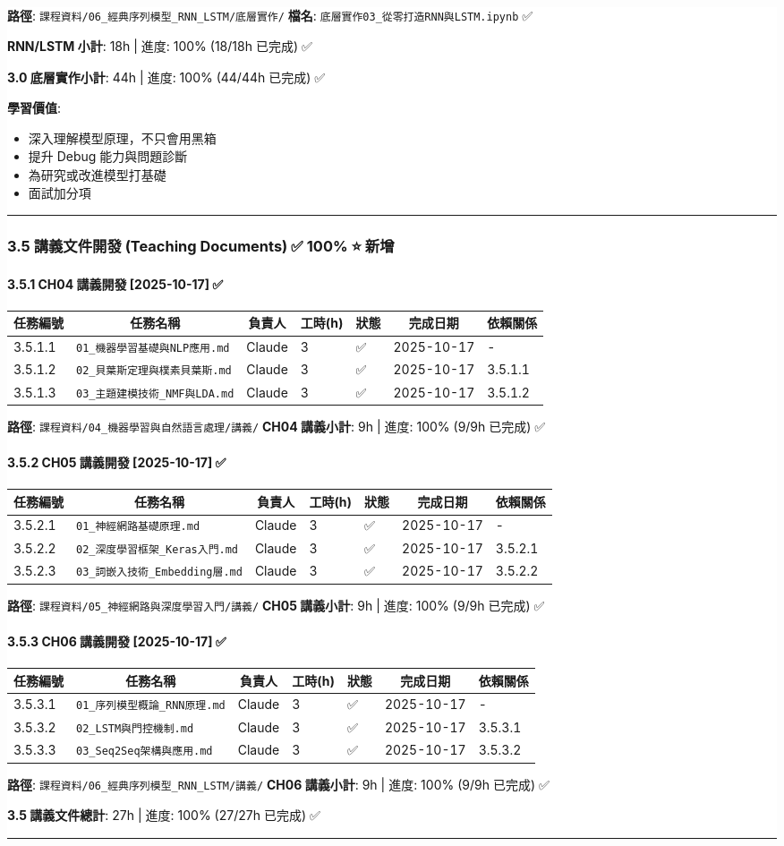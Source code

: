 **路徑**: `課程資料/06_經典序列模型_RNN_LSTM/底層實作/`
**檔名**: `底層實作03_從零打造RNN與LSTM.ipynb` ✅

**RNN/LSTM 小計**: 18h | 進度: 100% (18/18h 已完成) ✅

**3.0 底層實作小計**: 44h | 進度: 100% (44/44h 已完成) ✅

**學習價值**:
- 深入理解模型原理，不只會用黑箱
- 提升 Debug 能力與問題診斷
- 為研究或改進模型打基礎
- 面試加分項

---

### 3.5 講義文件開發 (Teaching Documents) ✅ 100% ⭐ 新增

#### 3.5.1 CH04 講義開發 [2025-10-17] ✅
| 任務編號 | 任務名稱 | 負責人 | 工時(h) | 狀態 | 完成日期 | 依賴關係 |
|---------|---------|--------|---------|------|----------|----------|
| 3.5.1.1 | `01_機器學習基礎與NLP應用.md` | Claude | 3 | ✅ | 2025-10-17 | - |
| 3.5.1.2 | `02_貝葉斯定理與樸素貝葉斯.md` | Claude | 3 | ✅ | 2025-10-17 | 3.5.1.1 |
| 3.5.1.3 | `03_主題建模技術_NMF與LDA.md` | Claude | 3 | ✅ | 2025-10-17 | 3.5.1.2 |

**路徑**: `課程資料/04_機器學習與自然語言處理/講義/`
**CH04 講義小計**: 9h | 進度: 100% (9/9h 已完成) ✅

#### 3.5.2 CH05 講義開發 [2025-10-17] ✅
| 任務編號 | 任務名稱 | 負責人 | 工時(h) | 狀態 | 完成日期 | 依賴關係 |
|---------|---------|--------|---------|------|----------|----------|
| 3.5.2.1 | `01_神經網路基礎原理.md` | Claude | 3 | ✅ | 2025-10-17 | - |
| 3.5.2.2 | `02_深度學習框架_Keras入門.md` | Claude | 3 | ✅ | 2025-10-17 | 3.5.2.1 |
| 3.5.2.3 | `03_詞嵌入技術_Embedding層.md` | Claude | 3 | ✅ | 2025-10-17 | 3.5.2.2 |

**路徑**: `課程資料/05_神經網路與深度學習入門/講義/`
**CH05 講義小計**: 9h | 進度: 100% (9/9h 已完成) ✅

#### 3.5.3 CH06 講義開發 [2025-10-17] ✅
| 任務編號 | 任務名稱 | 負責人 | 工時(h) | 狀態 | 完成日期 | 依賴關係 |
|---------|---------|--------|---------|------|----------|----------|
| 3.5.3.1 | `01_序列模型概論_RNN原理.md` | Claude | 3 | ✅ | 2025-10-17 | - |
| 3.5.3.2 | `02_LSTM與門控機制.md` | Claude | 3 | ✅ | 2025-10-17 | 3.5.3.1 |
| 3.5.3.3 | `03_Seq2Seq架構與應用.md` | Claude | 3 | ✅ | 2025-10-17 | 3.5.3.2 |

**路徑**: `課程資料/06_經典序列模型_RNN_LSTM/講義/`
**CH06 講義小計**: 9h | 進度: 100% (9/9h 已完成) ✅

**3.5 講義文件總計**: 27h | 進度: 100% (27/27h 已完成) ✅

---